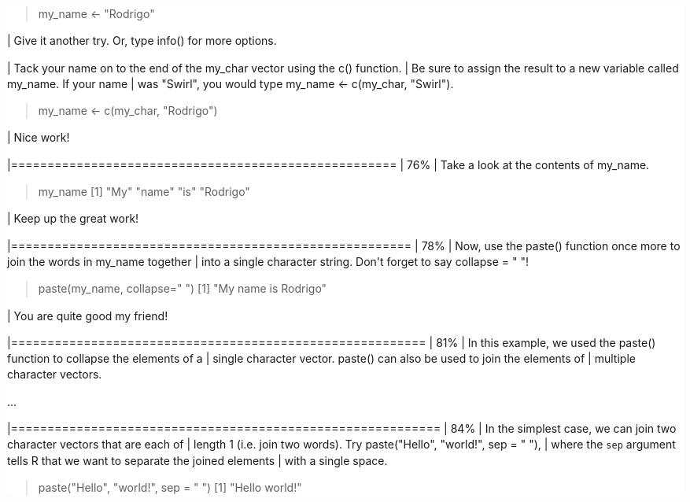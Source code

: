 > my_name <- "Rodrigo"

| Give it another try. Or, type info() for more options.

| Tack your name on to the end of the my_char vector using the c() function.
| Be sure to assign the result to a new variable called my_name. If your name
| was "Swirl", you would type my_name <- c(my_char, "Swirl").

> my_name <- c(my_char, "Rodrigo")

| Nice work!

  |=====================================================                 |  76%
| Take a look at the contents of my_name.

> my_name
[1] "My"      "name"    "is"      "Rodrigo"

| Keep up the great work!

  |=======================================================               |  78%
| Now, use the paste() function once more to join the words in my_name together
| into a single character string. Don't forget to say collapse = " "!

> paste(my_name, collapse=" ")
[1] "My name is Rodrigo"

| You are quite good my friend!

  |=========================================================             |  81%
| In this example, we used the paste() function to collapse the elements of a
| single character vector. paste() can also be used to join the elements of
| multiple character vectors.

...

  |===========================================================           |  84%
| In the simplest case, we can join two character vectors that are each of
| length 1 (i.e. join two words). Try paste("Hello", "world!", sep = " "),
| where the `sep` argument tells R that we want to separate the joined elements
| with a single space.

> paste("Hello", "world!", sep = " ")
[1] "Hello world!"
